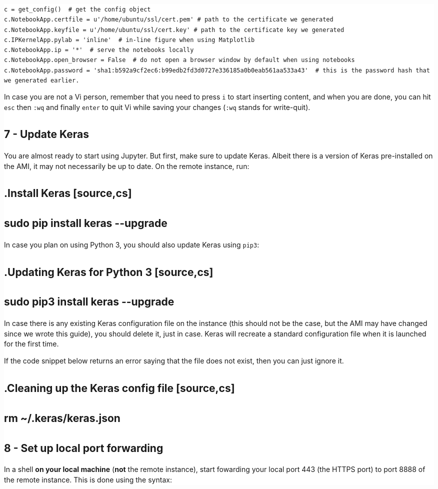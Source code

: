 ```
c = get_config()  # get the config object
c.NotebookApp.certfile = u'/home/ubuntu/ssl/cert.pem' # path to the certificate we generated
c.NotebookApp.keyfile = u'/home/ubuntu/ssl/cert.key' # path to the certificate key we generated
c.IPKernelApp.pylab = 'inline'  # in-line figure when using Matplotlib
c.NotebookApp.ip = '*'  # serve the notebooks locally
c.NotebookApp.open_browser = False  # do not open a browser window by default when using notebooks
c.NotebookApp.password = 'sha1:b592a9cf2ec6:b99edb2fd3d0727e336185a0b0eab561aa533a43'  # this is the password hash that we generated earlier.
```

In case you are not a Vi person, remember that you need to press `i` to start inserting content, and when you are done, you can hit `esc` then `:wq` and finally `enter` to quit Vi while saving your changes (`:wq` stands for write-quit).


## 7 - Update Keras

You are almost ready to start using Jupyter. But first, make sure to update Keras. Albeit there is a version of Keras pre-installed on the AMI, it may not necessarily be up to date. On the remote instance, run:

.Install Keras
[source,cs]
--------------------------------------------------------
sudo pip install keras --upgrade
--------------------------------------------------------

In case you plan on using Python 3, you should also update Keras using `pip3`:

.Updating Keras for Python 3
[source,cs]
--------------------------------------------------------
sudo pip3 install keras --upgrade
--------------------------------------------------------

In case there is any existing Keras configuration file on the instance (this should not be the case, but the AMI may have changed since we wrote this guide), you should delete it, just in case. Keras will recreate a standard configuration file when it is launched for the first time.

If the code snippet below returns an error saying that the file does not exist, then you can just ignore it.

.Cleaning up the Keras config file
[source,cs]
--------------------------------------------------------
rm ~/.keras/keras.json
--------------------------------------------------------


## 8 - Set up local port forwarding

In a shell **on your local machine** (**not** the remote instance), start fowarding your local port 443 (the HTTPS port) to port 8888 of the remote instance. This is done using the syntax:

